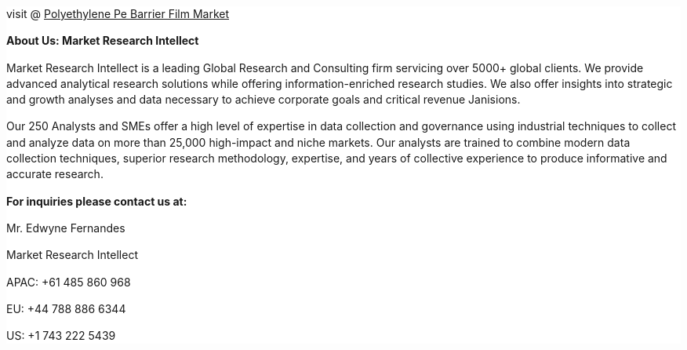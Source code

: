 visit&nbsp;@</strong>&nbsp;</span><span class="font-[700]"><a href="https://www.marketresearchintellect.com/product/global-polyethylene-pe-barrier-film-market-size-and-forecast/?utm_source=Linkedin&utm_medium=808" target="_blank" data-tracking-control-name="article-ssr-frontend-pulse_little-text-block" data-tracking-will-navigate="" data-test-link="">Polyethylene Pe Barrier Film Market</a></span></p><p><strong><span class="font-[700]">About Us: Market Research Intellect</span></strong></p><p><span class="">Market Research Intellect is a leading Global Research and Consulting firm servicing over 5000+ global clients. We provide advanced analytical research solutions while offering information-enriched research studies.&nbsp;</span>We also offer insights into strategic and growth analyses and data necessary to achieve corporate goals and critical revenue Janisions.</p><p><span class="">Our 250 Analysts and SMEs offer a high level of expertise in data collection and governance using industrial techniques to collect and analyze data on more than 25,000 high-impact and niche markets. Our analysts are trained to combine modern data collection techniques, superior research methodology, expertise, and years of collective experience to produce informative and accurate research.</span></p><p><strong>For inquiries please contact us at:</strong></p><p>Mr. Edwyne Fernandes</p><p>Market Research Intellect</p><p>APAC: +61 485 860 968</p><p>EU: +44 788 886 6344</p><p>US: +1 743 222 5439</p>
